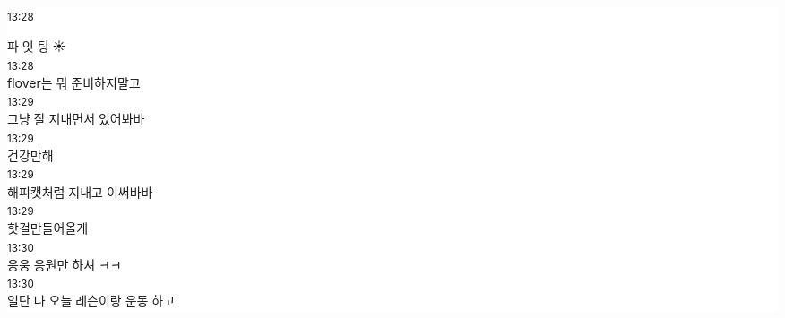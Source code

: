 <small>13:28</small>
</div>
<div markdown="1">
파 잇 팅 ☀️
</div>
</div>
<div class="message" markdown="1">
<div class="message-date" markdown="1">
<small>13:28</small>
</div>
<div markdown="1">
flover는 뭐 준비하지말고
</div>
</div>
<div class="message" markdown="1">
<div class="message-date" markdown="1">
<small>13:29</small>
</div>
<div markdown="1">
그냥 잘 지내면서 있어봐바
</div>
</div>
<div class="message" markdown="1">
<div class="message-date" markdown="1">
<small>13:29</small>
</div>
<div markdown="1">
건강만해
</div>
</div>
<div class="message" markdown="1">
<div class="message-date" markdown="1">
<small>13:29</small>
</div>
<div markdown="1">
해피캣처럼 지내고 이써바바
</div>
</div>
<div class="message" markdown="1">
<div class="message-date" markdown="1">
<small>13:29</small>
</div>
<div markdown="1">
핫걸만들어올게
</div>
</div>
<div class="message" markdown="1">
<div class="message-date" markdown="1">
<small>13:30</small>
</div>
<div markdown="1">
웅웅 응원만 하셔 ㅋㅋ
</div>
</div>
<div class="message" markdown="1">
<div class="message-date" markdown="1">
<small>13:30</small>
</div>
<div markdown="1">
일단 나 오늘 레슨이랑 운동 하고
</div>
</div>
<div class="message" markdown="1">
<div class="message-date" markdown="1">